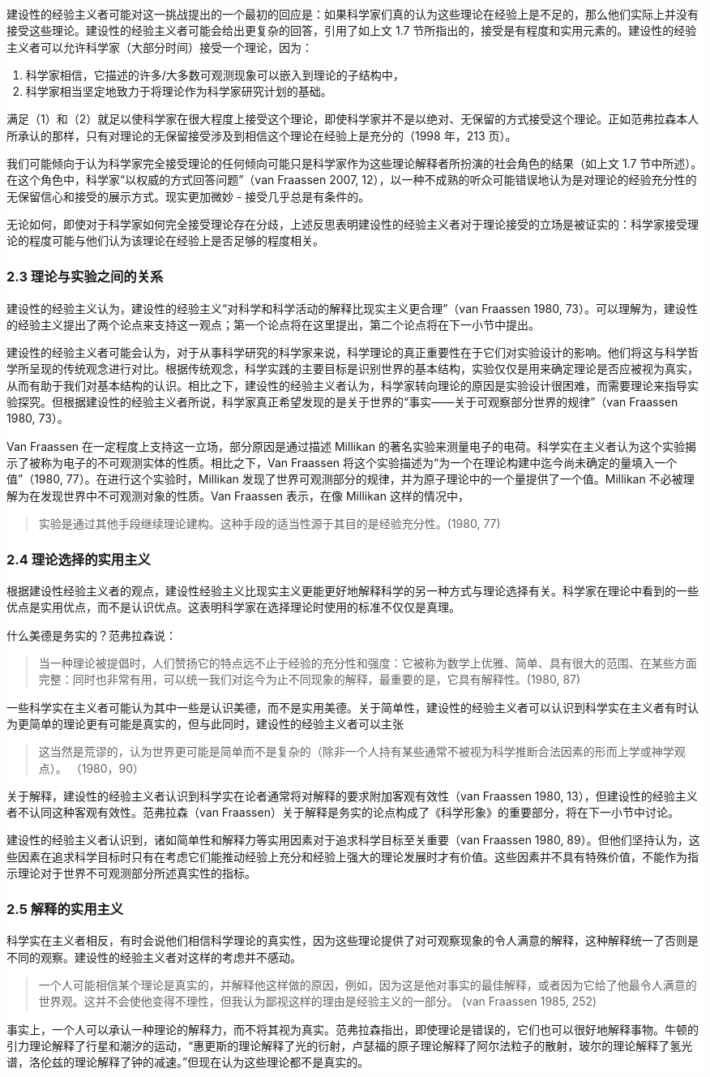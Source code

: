建设性的经验主义者可能对这一挑战提出的一个最初的回应是：如果科学家们真的认为这些理论在经验上是不足的，那么他们实际上并没有接受这些理论。建设性的经验主义者可能会给出更复杂的回答，引用了如上文 1.7 节所指出的，接受是有程度和实用元素的。建设性的经验主义者可以允许科学家（大部分时间）接受一个理论，因为：

1. 科学家相信，它描述的许多/大多数可观测现象可以嵌入到理论的子结构中，
2. 科学家相当坚定地致力于将理论作为科学家研究计划的基础。

满足（1）和（2）就足以使科学家在很大程度上接受这个理论，即使科学家并不是以绝对、无保留的方式接受这个理论。正如范弗拉森本人所承认的那样，只有对理论的无保留接受涉及到相信这个理论在经验上是充分的（1998 年，213 页）。

我们可能倾向于认为科学家完全接受理论的任何倾向可能只是科学家作为这些理论解释者所扮演的社会角色的结果（如上文 1.7 节中所述）。在这个角色中，科学家“以权威的方式回答问题”（van Fraassen 2007, 12），以一种不成熟的听众可能错误地认为是对理论的经验充分性的无保留信心和接受的展示方式。现实更加微妙 - 接受几乎总是有条件的。

无论如何，即使对于科学家如何完全接受理论存在分歧，上述反思表明建设性的经验主义者对于理论接受的立场是被证实的：科学家接受理论的程度可能与他们认为该理论在经验上是否足够的程度相关。

### 2.3 理论与实验之间的关系

建设性的经验主义认为，建设性的经验主义“对科学和科学活动的解释比现实主义更合理”（van Fraassen 1980, 73）。可以理解为，建设性的经验主义提出了两个论点来支持这一观点；第一个论点将在这里提出，第二个论点将在下一小节中提出。

建设性的经验主义者可能会认为，对于从事科学研究的科学家来说，科学理论的真正重要性在于它们对实验设计的影响。他们将这与科学哲学所呈现的传统观念进行对比。根据传统观念，科学实践的主要目标是识别世界的基本结构，实验仅仅是用来确定理论是否应被视为真实，从而有助于我们对基本结构的认识。相比之下，建设性的经验主义者认为，科学家转向理论的原因是实验设计很困难，而需要理论来指导实验探究。但根据建设性的经验主义者所说，科学家真正希望发现的是关于世界的“事实——关于可观察部分世界的规律”（van Fraassen 1980, 73）。

Van Fraassen 在一定程度上支持这一立场，部分原因是通过描述 Millikan 的著名实验来测量电子的电荷。科学实在主义者认为这个实验揭示了被称为电子的不可观测实体的性质。相比之下，Van Fraassen 将这个实验描述为“为一个在理论构建中迄今尚未确定的量填入一个值”（1980, 77）。在进行这个实验时，Millikan 发现了世界可观测部分的规律，并为原子理论中的一个量提供了一个值。Millikan 不必被理解为在发现世界中不可观测对象的性质。Van Fraassen 表示，在像 Millikan 这样的情况中，

> 实验是通过其他手段继续理论建构。这种手段的适当性源于其目的是经验充分性。(1980, 77)

### 2.4 理论选择的实用主义

根据建设性经验主义者的观点，建设性经验主义比现实主义更能更好地解释科学的另一种方式与理论选择有关。科学家在理论中看到的一些优点是实用优点，而不是认识优点。这表明科学家在选择理论时使用的标准不仅仅是真理。

什么美德是务实的？范弗拉森说：

> 当一种理论被提倡时，人们赞扬它的特点远不止于经验的充分性和强度：它被称为数学上优雅、简单、具有很大的范围、在某些方面完整：同时也非常有用，可以统一我们对迄今为止不同现象的解释，最重要的是，它具有解释性。(1980, 87)

一些科学实在主义者可能认为其中一些是认识美德，而不是实用美德。关于简单性，建设性的经验主义者可以认识到科学实在主义者有时认为更简单的理论更有可能是真实的，但与此同时，建设性的经验主义者可以主张

> 这当然是荒谬的，认为世界更可能是简单而不是复杂的（除非一个人持有某些通常不被视为科学推断合法因素的形而上学或神学观点）。 （1980，90）

关于解释，建设性的经验主义者认识到科学实在论者通常将对解释的要求附加客观有效性（van Fraassen 1980, 13），但建设性的经验主义者不认同这种客观有效性。范弗拉森（van Fraassen）关于解释是务实的论点构成了《科学形象》的重要部分，将在下一小节中讨论。

建设性的经验主义者认识到，诸如简单性和解释力等实用因素对于追求科学目标至关重要（van Fraassen 1980, 89）。但他们坚持认为，这些因素在追求科学目标时只有在考虑它们能推动经验上充分和经验上强大的理论发展时才有价值。这些因素并不具有特殊价值，不能作为指示理论对于世界不可观测部分所述真实性的指标。

### 2.5 解释的实用主义

科学实在主义者相反，有时会说他们相信科学理论的真实性，因为这些理论提供了对可观察现象的令人满意的解释，这种解释统一了否则是不同的观察。建设性的经验主义者对这样的考虑并不感动。

> 一个人可能相信某个理论是真实的，并解释他这样做的原因，例如，因为这是他对事实的最佳解释，或者因为它给了他最令人满意的世界观。这并不会使他变得不理性，但我认为鄙视这样的理由是经验主义的一部分。 (van Fraassen 1985, 252)

事实上，一个人可以承认一种理论的解释力，而不将其视为真实。范弗拉森指出，即使理论是错误的，它们也可以很好地解释事物。牛顿的引力理论解释了行星和潮汐的运动，“惠更斯的理论解释了光的衍射，卢瑟福的原子理论解释了阿尔法粒子的散射，玻尔的理论解释了氢光谱，洛伦兹的理论解释了钟的减速。”但现在认为这些理论都不是真实的。
